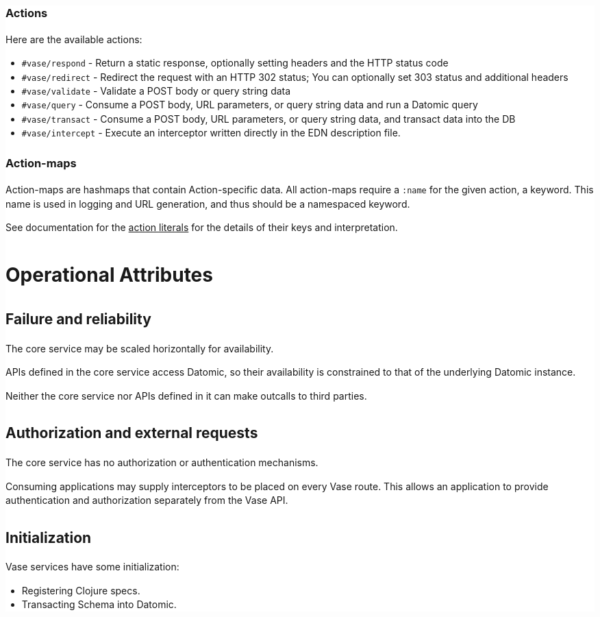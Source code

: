 ### Actions

Here are the available actions:

 * `#vase/respond` - Return a static response, optionally setting
   headers and the HTTP status code
 * `#vase/redirect` - Redirect the request with an HTTP 302 status;
   You can optionally set 303 status and additional headers
 * `#vase/validate` - Validate a POST body or query string data
 * `#vase/query` - Consume a POST body, URL parameters, or query
   string data and run a Datomic query
 * `#vase/transact` - Consume a POST body, URL parameters, or query
   string data, and transact data into the DB
 * `#vase/intercept` - Execute an interceptor written directly in the
   EDN description file.

### Action-maps

Action-maps are hashmaps that contain Action-specific data.  All action-maps
require a `:name` for the given action, a keyword.  This name is used in logging and URL
generation, and thus should be a namespaced keyword.

See documentation for the [action literals](./action_literals.md) for
the details of their keys and interpretation.

# Operational Attributes

## Failure and reliability

The core service may be scaled horizontally for availability.

APIs defined in the core service access Datomic, so their availability
is constrained to that of the underlying Datomic instance.

Neither the core service nor APIs defined in it can make outcalls to
third parties.

## Authorization and external requests

The core service has no authorization or authentication mechanisms.

Consuming applications may supply interceptors to be placed on every
Vase route. This allows an application to provide authentication and
authorization separately from the Vase API.

## Initialization

Vase services have some initialization:

   * Registering Clojure specs.
   * Transacting Schema into Datomic.
